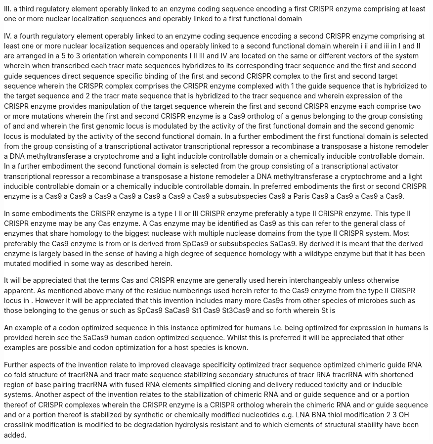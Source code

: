 III. a third regulatory element operably linked to an enzyme coding sequence encoding a first CRISPR enzyme comprising at least one or more nuclear localization sequences and operably linked to a first functional domain 

IV. a fourth regulatory element operably linked to an enzyme coding sequence encoding a second CRISPR enzyme comprising at least one or more nuclear localization sequences and operably linked to a second functional domain wherein i ii and iii in I and II are arranged in a 5 to 3 orientation wherein components I II III and IV are located on the same or different vectors of the system wherein when transcribed each tracr mate sequences hybridizes to its corresponding tracr sequence and the first and second guide sequences direct sequence specific binding of the first and second CRISPR complex to the first and second target sequence wherein the CRISPR complex comprises the CRISPR enzyme complexed with 1 the guide sequence that is hybridized to the target sequence and 2 the tracr mate sequence that is hybridized to the tracr sequence and wherein expression of the CRISPR enzyme provides manipulation of the target sequence wherein the first and second CRISPR enzyme each comprise two or more mutations wherein the first and second CRISPR enzyme is a Cas9 ortholog of a genus belonging to the group consisting of and and wherein the first genomic locus is modulated by the activity of the first functional domain and the second genomic locus is modulated by the activity of the second functional domain. In a further embodiment the first functional domain is selected from the group consisting of a transcriptional activator transcriptional repressor a recombinase a transposase a histone remodeler a DNA methyltransferase a cryptochrome and a light inducible controllable domain or a chemically inducible controllable domain. In a further embodiment the second functional domain is selected from the group consisting of a transcriptional activator transcriptional repressor a recombinase a transposase a histone remodeler a DNA methyltransferase a cryptochrome and a light inducible controllable domain or a chemically inducible controllable domain. In preferred embodiments the first or second CRISPR enzyme is a Cas9 a Cas9 a Cas9 a Cas9 a Cas9 a Cas9 a Cas9 a subsubspecies Cas9 a Paris Cas9 a Cas9 a Cas9 a Cas9.

In some embodiments the CRISPR enzyme is a type I II or III CRISPR enzyme preferably a type II CRISPR enzyme. This type II CRISPR enzyme may be any Cas enzyme. A Cas enzyme may be identified as Cas9 as this can refer to the general class of enzymes that share homology to the biggest nuclease with multiple nuclease domains from the type II CRISPR system. Most preferably the Cas9 enzyme is from or is derived from SpCas9 or subsubspecies SaCas9. By derived it is meant that the derived enzyme is largely based in the sense of having a high degree of sequence homology with a wildtype enzyme but that it has been mutated modified in some way as described herein.

It will be appreciated that the terms Cas and CRISPR enzyme are generally used herein interchangeably unless otherwise apparent. As mentioned above many of the residue numberings used herein refer to the Cas9 enzyme from the type II CRISPR locus in . However it will be appreciated that this invention includes many more Cas9s from other species of microbes such as those belonging to the genus or such as SpCas9 SaCas9 St1 Cas9 St3Cas9 and so forth wherein St is

An example of a codon optimized sequence in this instance optimized for humans i.e. being optimized for expression in humans is provided herein see the SaCas9 human codon optimized sequence. Whilst this is preferred it will be appreciated that other examples are possible and codon optimization for a host species is known.

Further aspects of the invention relate to improved cleavage specificity optimized tracr sequence optimized chimeric guide RNA co fold structure of tracrRNA and tracr mate sequence stabilizing secondary structures of tracr RNA tracrRNA with shortened region of base pairing tracrRNA with fused RNA elements simplified cloning and delivery reduced toxicity and or inducible systems. Another aspect of the invention relates to the stabilization of chimeric RNA and or guide sequence and or a portion thereof of CRISPR complexes wherein the CRISPR enzyme is a CRISPR ortholog wherein the chimeric RNA and or guide sequence and or a portion thereof is stabilized by synthetic or chemically modified nucleotides e.g. LNA BNA thiol modification 2 3 OH crosslink modification is modified to be degradation hydrolysis resistant and to which elements of structural stability have been added.
